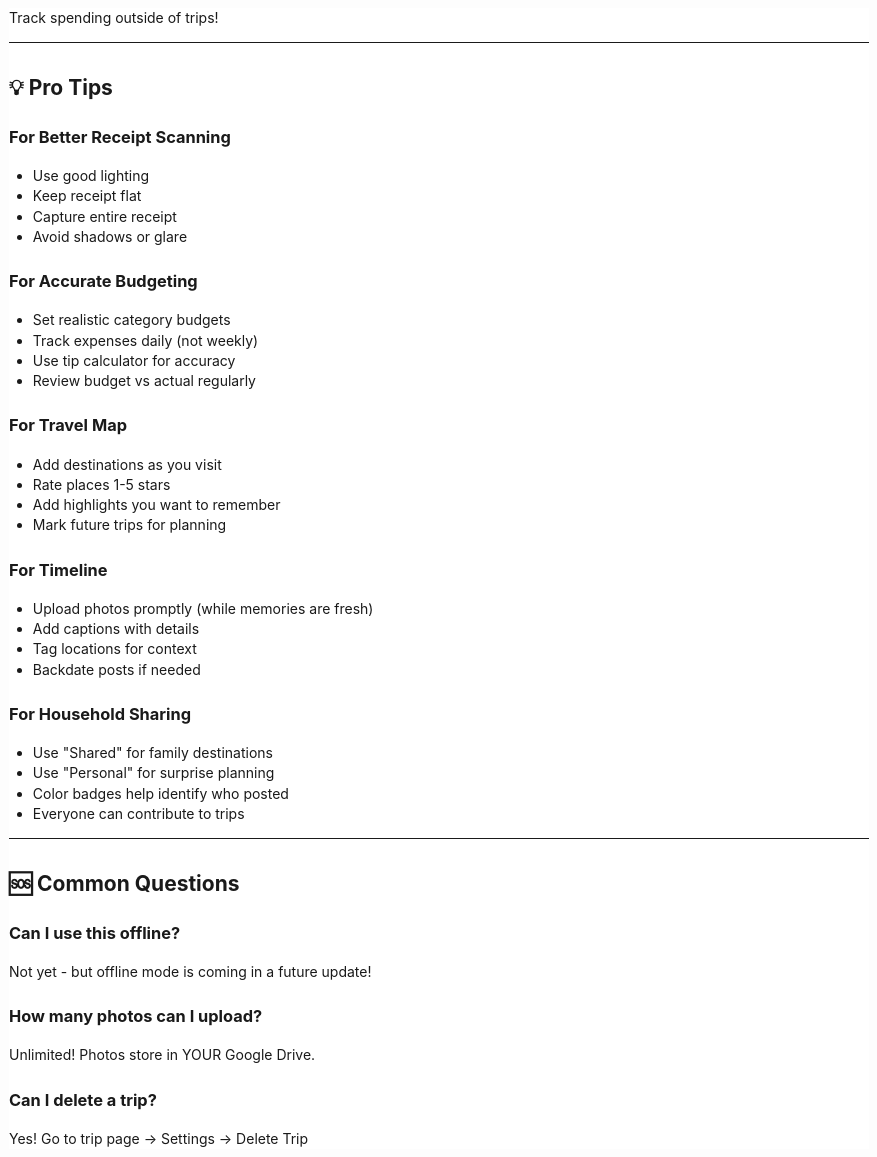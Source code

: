 Track spending outside of trips!

---

## 💡 Pro Tips

### For Better Receipt Scanning
- Use good lighting
- Keep receipt flat
- Capture entire receipt
- Avoid shadows or glare

### For Accurate Budgeting
- Set realistic category budgets
- Track expenses daily (not weekly)
- Use tip calculator for accuracy
- Review budget vs actual regularly

### For Travel Map
- Add destinations as you visit
- Rate places 1-5 stars
- Add highlights you want to remember
- Mark future trips for planning

### For Timeline
- Upload photos promptly (while memories are fresh)
- Add captions with details
- Tag locations for context
- Backdate posts if needed

### For Household Sharing
- Use "Shared" for family destinations
- Use "Personal" for surprise planning
- Color badges help identify who posted
- Everyone can contribute to trips

---

## 🆘 Common Questions

### Can I use this offline?
Not yet - but offline mode is coming in a future update!

### How many photos can I upload?
Unlimited! Photos store in YOUR Google Drive.

### Can I delete a trip?
Yes! Go to trip page → Settings → Delete Trip
